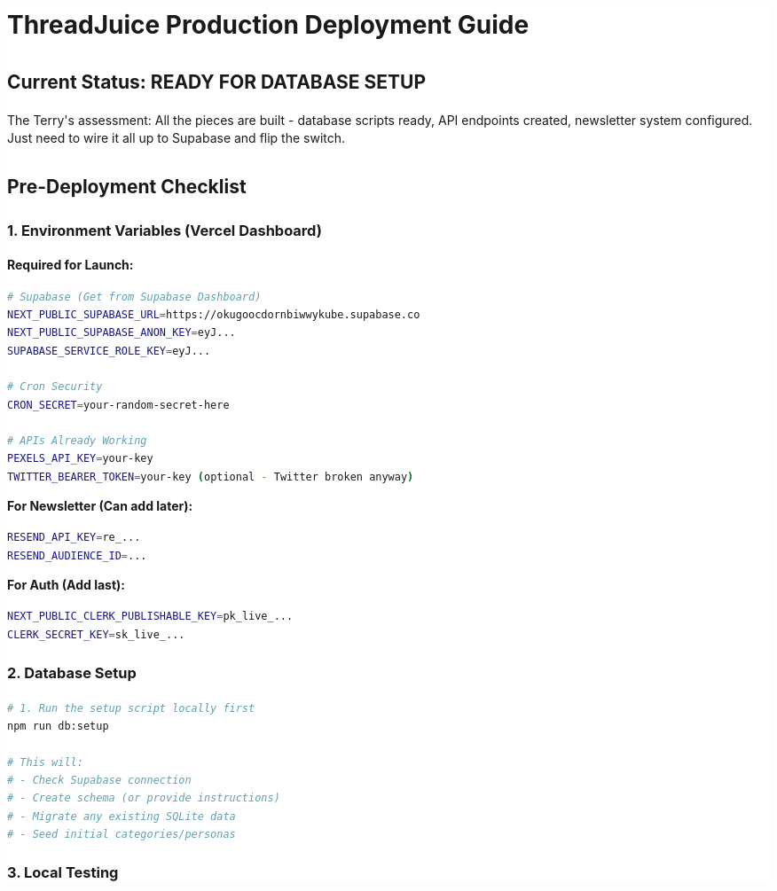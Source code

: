 # ThreadJuice Production Deployment Guide

## Current Status: READY FOR DATABASE SETUP

The Terry's assessment: All the pieces are built - database scripts ready, API endpoints created, newsletter system configured. Just need to wire it all up to Supabase and flip the switch.

## Pre-Deployment Checklist

### 1. Environment Variables (Vercel Dashboard)

**Required for Launch:**
```bash
# Supabase (Get from Supabase Dashboard)
NEXT_PUBLIC_SUPABASE_URL=https://okugoocdornbiwwykube.supabase.co
NEXT_PUBLIC_SUPABASE_ANON_KEY=eyJ...
SUPABASE_SERVICE_ROLE_KEY=eyJ...

# Cron Security
CRON_SECRET=your-random-secret-here

# APIs Already Working
PEXELS_API_KEY=your-key
TWITTER_BEARER_TOKEN=your-key (optional - Twitter broken anyway)
```

**For Newsletter (Can add later):**
```bash
RESEND_API_KEY=re_...
RESEND_AUDIENCE_ID=...
```

**For Auth (Add last):**
```bash
NEXT_PUBLIC_CLERK_PUBLISHABLE_KEY=pk_live_...
CLERK_SECRET_KEY=sk_live_...
```

### 2. Database Setup

```bash
# 1. Run the setup script locally first
npm run db:setup

# This will:
# - Check Supabase connection
# - Create schema (or provide instructions)
# - Migrate any existing SQLite data
# - Seed initial categories/personas
```

### 3. Local Testing
